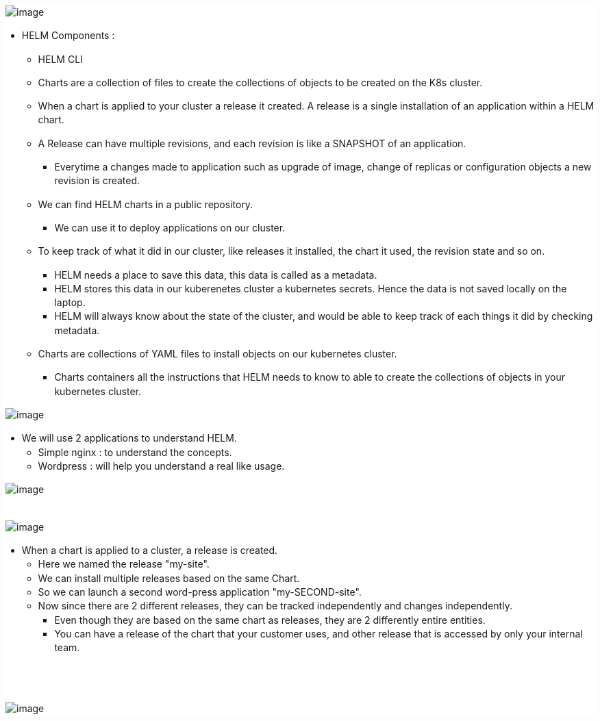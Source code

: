 ![image](https://github.com/its-sachink/devops_and_kodekloud_prep/assets/25415707/339b278f-7bfb-4302-bcee-5454c10f73d5)


- HELM Components :
  - HELM CLI
  - Charts are a collection of files to create the collections of objects to be created on the K8s cluster.
  - When a chart is applied to your cluster a release it created. A release is a single installation of an application within a HELM chart.
  - A Release can have multiple revisions, and each revision is like a SNAPSHOT of an application.
      - Everytime a changes made to application such as upgrade of image, change of replicas or configuration objects a new revision is created.
  - We can find HELM charts in a public repository.
      - We can use it to deploy applications on our cluster.
  - To keep track of what it did in our cluster, like releases it installed, the chart it used, the revision state and so on.
      - HELM needs a place to save this data, this data is called as a metadata.
      - HELM stores this data in our kuberenetes cluster a kubernetes secrets. Hence the data is not saved locally on the laptop.
      - HELM will always know about the state of the cluster, and would be able to keep track of each things it did by checking metadata.
   
  - Charts are collections of YAML files to install objects on our kubernetes cluster.
      - Charts containers all the instructions that HELM needs to know to able to create the collections of objects in your kubernetes cluster.

![image](https://github.com/its-sachink/devops_and_kodekloud_prep/assets/25415707/93f59e50-3d0a-43ae-b7ef-669de176991d)


  - We will use 2 applications to understand HELM.
      - Simple nginx : to understand the concepts.
      - Wordpress : will help you understand a real like usage.
   
 ![image](https://github.com/its-sachink/devops_and_kodekloud_prep/assets/25415707/1512e782-f892-43a3-82db-3d0f5a09d2e8)
</br>
</br>

![image](https://github.com/its-sachink/devops_and_kodekloud_prep/assets/25415707/729c5ce7-beec-4f91-96b7-276d0ddd7481)

 - When a chart is applied to a cluster, a release is created.
     - Here we named the release "my-site".
     - We can install multiple releases based on the same Chart.
     - So we can launch a second word-press application "my-SECOND-site".
     - Now since there are 2 different releases, they can be tracked independently and changes independently.
         - Even though they are based on the same chart as releases, they are 2 differently entire entities.
         - You can have a release of the chart that your customer uses, and other release that is accessed by only your internal team.
</br>
</br>

![image](https://github.com/its-sachink/devops_and_kodekloud_prep/assets/25415707/f83ff7e2-d6f2-42c9-8db7-82d309bd98ed)
